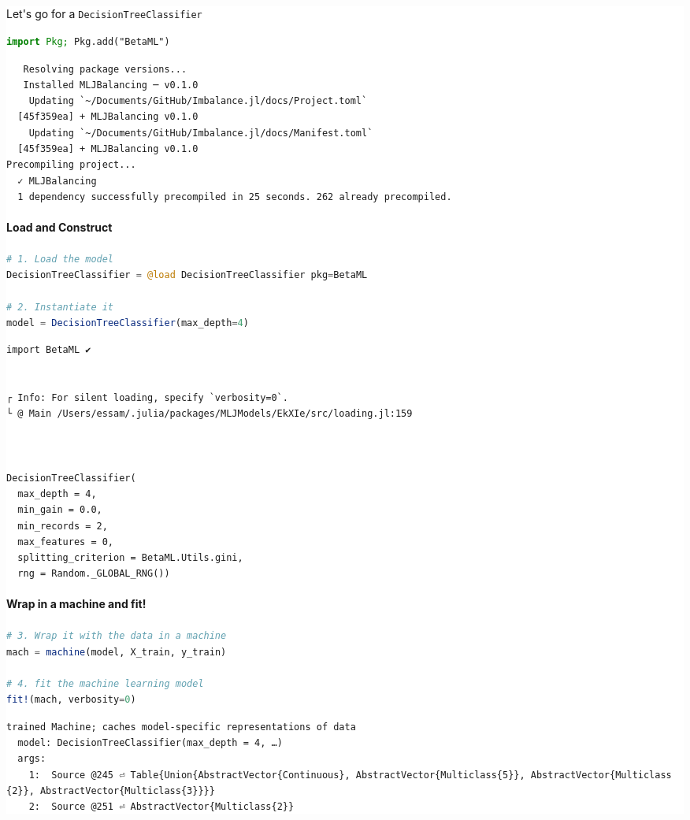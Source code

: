 
Let's go for a `DecisionTreeClassifier`


```julia
import Pkg; Pkg.add("BetaML")
```

       Resolving package versions...
       Installed MLJBalancing ─ v0.1.0
        Updating `~/Documents/GitHub/Imbalance.jl/docs/Project.toml`
      [45f359ea] + MLJBalancing v0.1.0
        Updating `~/Documents/GitHub/Imbalance.jl/docs/Manifest.toml`
      [45f359ea] + MLJBalancing v0.1.0
    Precompiling project...
      ✓ MLJBalancing
      1 dependency successfully precompiled in 25 seconds. 262 already precompiled.


#### Load and Construct


```julia
# 1. Load the model
DecisionTreeClassifier = @load DecisionTreeClassifier pkg=BetaML

# 2. Instantiate it
model = DecisionTreeClassifier(max_depth=4)
```

    import BetaML ✔


    ┌ Info: For silent loading, specify `verbosity=0`. 
    └ @ Main /Users/essam/.julia/packages/MLJModels/EkXIe/src/loading.jl:159



    DecisionTreeClassifier(
      max_depth = 4, 
      min_gain = 0.0, 
      min_records = 2, 
      max_features = 0, 
      splitting_criterion = BetaML.Utils.gini, 
      rng = Random._GLOBAL_RNG())


#### Wrap in a machine and fit!


```julia
# 3. Wrap it with the data in a machine
mach = machine(model, X_train, y_train)

# 4. fit the machine learning model
fit!(mach, verbosity=0)
```


    trained Machine; caches model-specific representations of data
      model: DecisionTreeClassifier(max_depth = 4, …)
      args: 
        1:	Source @245 ⏎ Table{Union{AbstractVector{Continuous}, AbstractVector{Multiclass{5}}, AbstractVector{Multiclass{2}}, AbstractVector{Multiclass{3}}}}
        2:	Source @251 ⏎ AbstractVector{Multiclass{2}}
